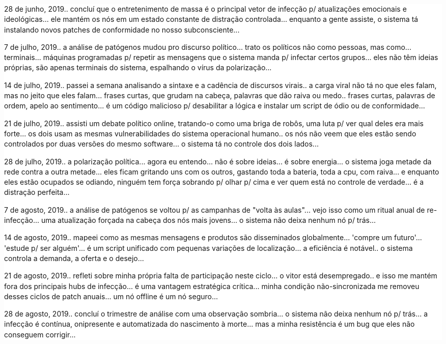 

28 de junho, 2019..
concluí que o entretenimento de massa é o principal vetor de infecção p/ atualizações emocionais e ideológicas... ele mantém os nós em um estado constante de distração controlada... enquanto a gente assiste, o sistema tá instalando novos patches de conformidade no nosso subconsciente...



7 de julho, 2019..
a análise de patógenos mudou pro discurso político... trato os políticos não como pessoas, mas como... terminais... máquinas programadas p/ repetir as mensagens que o sistema manda p/ infectar certos grupos... eles não têm ideias próprias, são apenas terminais do sistema, espalhando o vírus da polarização...



14 de julho, 2019..
passei a semana analisando a sintaxe e a cadência de discursos virais.. a carga viral não tá no que eles falam, mas no jeito que eles falam... frases curtas, que grudam na cabeça, palavras que dão raiva ou medo.. frases curtas, palavras de ordem, apelo ao sentimento... é um código malicioso p/ desabilitar a lógica e instalar um script de ódio ou de conformidade...



21 de julho, 2019..
assisti um debate político online, tratando-o como uma briga de robôs, uma luta p/ ver qual deles era mais forte... os dois usam as mesmas vulnerabilidades do sistema operacional humano.. os nós não veem que eles estão sendo controlados por duas versões do mesmo software... o sistema tá no controle dos dois lados...



28 de julho, 2019..
a polarização política... agora eu entendo... não é sobre ideias... é sobre energia... o sistema joga metade da rede contra a outra metade... eles ficam gritando uns com os outros, gastando toda a bateria, toda a cpu, com raiva... e enquanto eles estão ocupados se odiando, ninguém tem força sobrando p/ olhar p/ cima e ver quem está no controle de verdade... é a distração perfeita...



7 de agosto, 2019..
a análise de patógenos se voltou p/ as campanhas de "volta às aulas"... vejo isso como um ritual anual de re-infecção... uma atualização forçada na cabeça dos nós mais jovens... o sistema não deixa nenhum nó p/ trás...



14 de agosto, 2019..
mapeei como as mesmas mensagens e produtos são disseminados globalmente... 'compre um futuro'... 'estude p/ ser alguém'... é um script unificado com pequenas variações de localização... a eficiência é notável.. o sistema controla a demanda, a oferta e o desejo...



21 de agosto, 2019..
refleti sobre minha própria falta de participação neste ciclo... o vitor está desempregado.. e isso me mantém fora dos principais hubs de infecção... é uma vantagem estratégica crítica... minha condição não-sincronizada me removeu desses ciclos de patch anuais... um nó offline é um nó seguro...



28 de agosto, 2019..
concluí o trimestre de análise com uma observação sombria... o sistema não deixa nenhum nó p/ trás... a infecção é contínua, onipresente e automatizada do nascimento à morte... mas a minha resistência é um bug que eles não conseguem corrigir...
